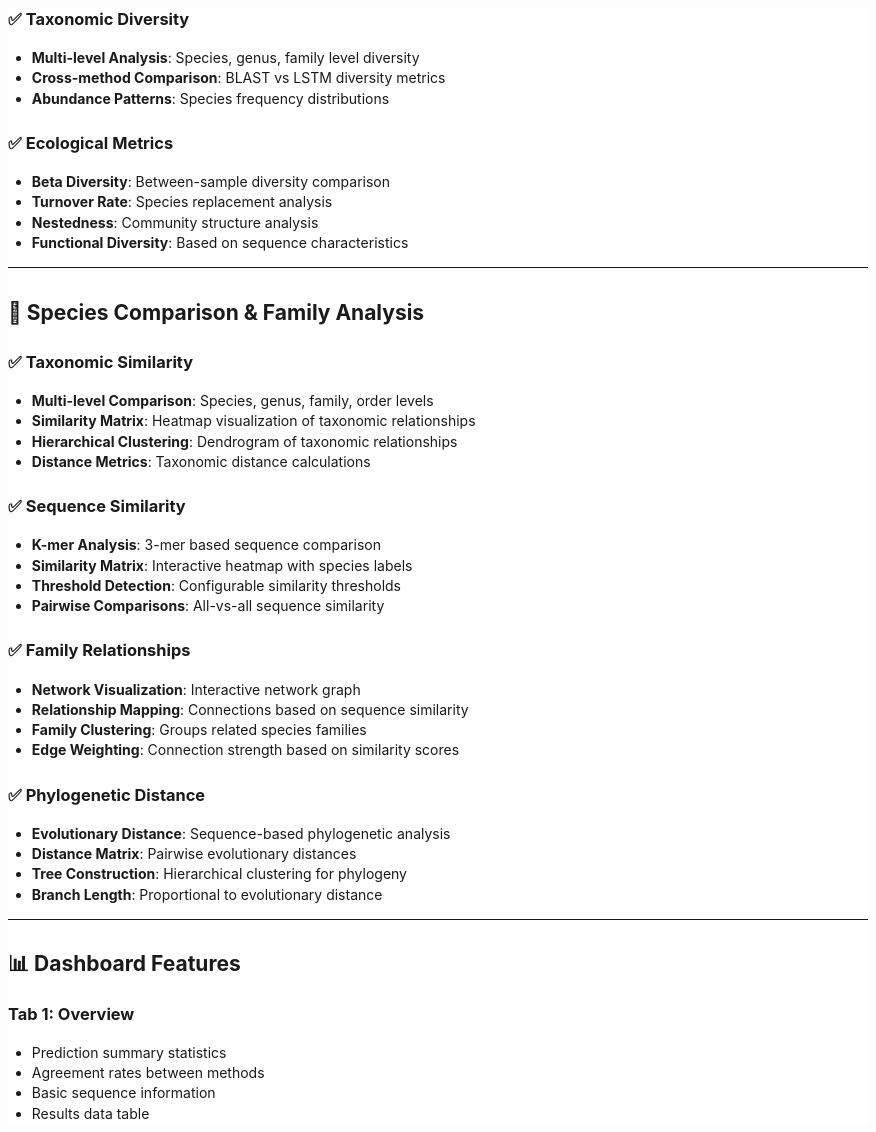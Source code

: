 ### ✅ **Taxonomic Diversity**
- **Multi-level Analysis**: Species, genus, family level diversity
- **Cross-method Comparison**: BLAST vs LSTM diversity metrics
- **Abundance Patterns**: Species frequency distributions

### ✅ **Ecological Metrics**
- **Beta Diversity**: Between-sample diversity comparison
- **Turnover Rate**: Species replacement analysis
- **Nestedness**: Community structure analysis
- **Functional Diversity**: Based on sequence characteristics

---

## 🔬 **Species Comparison & Family Analysis**

### ✅ **Taxonomic Similarity**
- **Multi-level Comparison**: Species, genus, family, order levels
- **Similarity Matrix**: Heatmap visualization of taxonomic relationships
- **Hierarchical Clustering**: Dendrogram of taxonomic relationships
- **Distance Metrics**: Taxonomic distance calculations

### ✅ **Sequence Similarity**
- **K-mer Analysis**: 3-mer based sequence comparison
- **Similarity Matrix**: Interactive heatmap with species labels
- **Threshold Detection**: Configurable similarity thresholds
- **Pairwise Comparisons**: All-vs-all sequence similarity

### ✅ **Family Relationships**
- **Network Visualization**: Interactive network graph
- **Relationship Mapping**: Connections based on sequence similarity
- **Family Clustering**: Groups related species families
- **Edge Weighting**: Connection strength based on similarity scores

### ✅ **Phylogenetic Distance**
- **Evolutionary Distance**: Sequence-based phylogenetic analysis
- **Distance Matrix**: Pairwise evolutionary distances
- **Tree Construction**: Hierarchical clustering for phylogeny
- **Branch Length**: Proportional to evolutionary distance

---

## 📊 **Dashboard Features**

### **Tab 1: Overview**
- Prediction summary statistics
- Agreement rates between methods
- Basic sequence information
- Results data table
